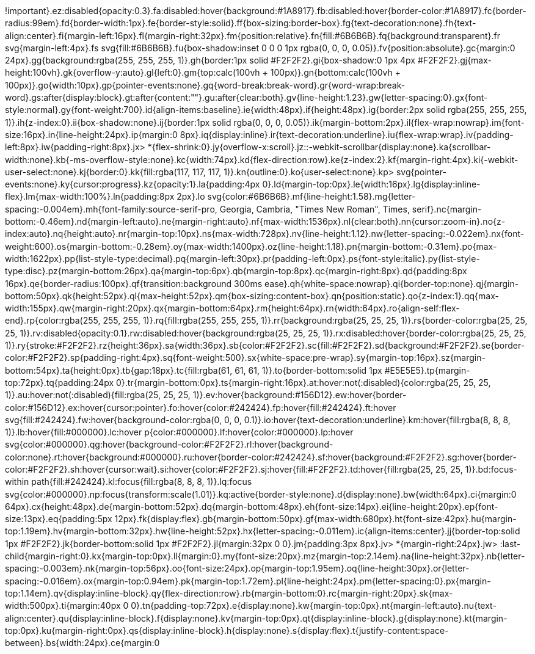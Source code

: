 !important}.ez:disabled{opacity:0.3}.fa:disabled:hover{background:#1A8917}.fb:disabled:hover{border-color:#1A8917}.fc{border-radius:99em}.fd{border-width:1px}.fe{border-style:solid}.ff{box-sizing:border-box}.fg{text-decoration:none}.fh{text-align:center}.fi{margin-left:16px}.fl{margin-right:32px}.fm{position:relative}.fn{fill:#6B6B6B}.fq{background:transparent}.fr svg{margin-left:4px}.fs svg{fill:#6B6B6B}.fu{box-shadow:inset 0 0 0 1px rgba(0, 0, 0, 0.05)}.fv{position:absolute}.gc{margin:0 24px}.gg{background:rgba(255, 255, 255, 1)}.gh{border:1px solid #F2F2F2}.gi{box-shadow:0 1px 4px #F2F2F2}.gj{max-height:100vh}.gk{overflow-y:auto}.gl{left:0}.gm{top:calc(100vh + 100px)}.gn{bottom:calc(100vh + 100px)}.go{width:10px}.gp{pointer-events:none}.gq{word-break:break-word}.gr{word-wrap:break-word}.gs:after{display:block}.gt:after{content:""}.gu:after{clear:both}.gv{line-height:1.23}.gw{letter-spacing:0}.gx{font-style:normal}.gy{font-weight:700}.id{align-items:baseline}.ie{width:48px}.if{height:48px}.ig{border:2px solid rgba(255, 255, 255, 1)}.ih{z-index:0}.ii{box-shadow:none}.ij{border:1px solid rgba(0, 0, 0, 0.05)}.ik{margin-bottom:2px}.il{flex-wrap:nowrap}.im{font-size:16px}.in{line-height:24px}.ip{margin:0 8px}.iq{display:inline}.ir{text-decoration:underline}.iu{flex-wrap:wrap}.iv{padding-left:8px}.iw{padding-right:8px}.jx> \*{flex-shrink:0}.jy{overflow-x:scroll}.jz::-webkit-scrollbar{display:none}.ka{scrollbar-width:none}.kb{-ms-overflow-style:none}.kc{width:74px}.kd{flex-direction:row}.ke{z-index:2}.kf{margin-right:4px}.ki{-webkit-user-select:none}.kj{border:0}.kk{fill:rgba(117, 117, 117, 1)}.kn{outline:0}.ko{user-select:none}.kp> svg{pointer-events:none}.ky{cursor:progress}.kz{opacity:1}.la{padding:4px 0}.ld{margin-top:0px}.le{width:16px}.lg{display:inline-flex}.lm{max-width:100%}.ln{padding:8px 2px}.lo svg{color:#6B6B6B}.mf{line-height:1.58}.mg{letter-spacing:-0.004em}.mh{font-family:source-serif-pro, Georgia, Cambria, "Times New Roman", Times, serif}.nc{margin-bottom:-0.46em}.nd{margin-left:auto}.ne{margin-right:auto}.nf{max-width:1536px}.nl{clear:both}.nn{cursor:zoom-in}.no{z-index:auto}.nq{height:auto}.nr{margin-top:10px}.ns{max-width:728px}.nv{line-height:1.12}.nw{letter-spacing:-0.022em}.nx{font-weight:600}.os{margin-bottom:-0.28em}.oy{max-width:1400px}.oz{line-height:1.18}.pn{margin-bottom:-0.31em}.po{max-width:1622px}.pp{list-style-type:decimal}.pq{margin-left:30px}.pr{padding-left:0px}.ps{font-style:italic}.py{list-style-type:disc}.pz{margin-bottom:26px}.qa{margin-top:6px}.qb{margin-top:8px}.qc{margin-right:8px}.qd{padding:8px 16px}.qe{border-radius:100px}.qf{transition:background 300ms ease}.qh{white-space:nowrap}.qi{border-top:none}.qj{margin-bottom:50px}.qk{height:52px}.ql{max-height:52px}.qm{box-sizing:content-box}.qn{position:static}.qo{z-index:1}.qq{max-width:155px}.qw{margin-right:20px}.qx{margin-bottom:64px}.rm{height:64px}.rn{width:64px}.ro{align-self:flex-end}.rp{color:rgba(255, 255, 255, 1)}.rq{fill:rgba(255, 255, 255, 1)}.rr{background:rgba(25, 25, 25, 1)}.rs{border-color:rgba(25, 25, 25, 1)}.rv:disabled{opacity:0.1}.rw:disabled:hover{background:rgba(25, 25, 25, 1)}.rx:disabled:hover{border-color:rgba(25, 25, 25, 1)}.ry{stroke:#F2F2F2}.rz{height:36px}.sa{width:36px}.sb{color:#F2F2F2}.sc{fill:#F2F2F2}.sd{background:#F2F2F2}.se{border-color:#F2F2F2}.sp{padding-right:4px}.sq{font-weight:500}.sx{white-space:pre-wrap}.sy{margin-top:16px}.sz{margin-bottom:54px}.ta{height:0px}.tb{gap:18px}.tc{fill:rgba(61, 61, 61, 1)}.to{border-bottom:solid 1px #E5E5E5}.tp{margin-top:72px}.tq{padding:24px 0}.tr{margin-bottom:0px}.ts{margin-right:16px}.at:hover:not(:disabled){color:rgba(25, 25, 25, 1)}.au:hover:not(:disabled){fill:rgba(25, 25, 25, 1)}.ev:hover{background:#156D12}.ew:hover{border-color:#156D12}.ex:hover{cursor:pointer}.fo:hover{color:#242424}.fp:hover{fill:#242424}.ft:hover svg{fill:#242424}.fw:hover{background-color:rgba(0, 0, 0, 0.1)}.io:hover{text-decoration:underline}.km:hover{fill:rgba(8, 8, 8, 1)}.lb:hover{fill:#000000}.lc:hover p{color:#000000}.lf:hover{color:#000000}.lp:hover svg{color:#000000}.qg:hover{background-color:#F2F2F2}.rl:hover{background-color:none}.rt:hover{background:#000000}.ru:hover{border-color:#242424}.sf:hover{background:#F2F2F2}.sg:hover{border-color:#F2F2F2}.sh:hover{cursor:wait}.si:hover{color:#F2F2F2}.sj:hover{fill:#F2F2F2}.td:hover{fill:rgba(25, 25, 25, 1)}.bd:focus-within path{fill:#242424}.kl:focus{fill:rgba(8, 8, 8, 1)}.lq:focus svg{color:#000000}.np:focus{transform:scale(1.01)}.kq:active{border-style:none}.d{display:none}.bw{width:64px}.ci{margin:0 64px}.cx{height:48px}.de{margin-bottom:52px}.dq{margin-bottom:48px}.eh{font-size:14px}.ei{line-height:20px}.ep{font-size:13px}.eq{padding:5px 12px}.fk{display:flex}.gb{margin-bottom:50px}.gf{max-width:680px}.ht{font-size:42px}.hu{margin-top:1.19em}.hv{margin-bottom:32px}.hw{line-height:52px}.hx{letter-spacing:-0.011em}.ic{align-items:center}.jj{border-top:solid 1px #F2F2F2}.jk{border-bottom:solid 1px #F2F2F2}.jl{margin:32px 0 0}.jm{padding:3px 8px}.jv> \*{margin-right:24px}.jw> :last-child{margin-right:0}.kx{margin-top:0px}.ll{margin:0}.my{font-size:20px}.mz{margin-top:2.14em}.na{line-height:32px}.nb{letter-spacing:-0.003em}.nk{margin-top:56px}.oo{font-size:24px}.op{margin-top:1.95em}.oq{line-height:30px}.or{letter-spacing:-0.016em}.ox{margin-top:0.94em}.pk{margin-top:1.72em}.pl{line-height:24px}.pm{letter-spacing:0}.px{margin-top:1.14em}.qv{display:inline-block}.qy{flex-direction:row}.rb{margin-bottom:0}.rc{margin-right:20px}.sk{max-width:500px}.ti{margin:40px 0 0}.tn{padding-top:72px}.e{display:none}.kw{margin-top:0px}.nt{margin-left:auto}.nu{text-align:center}.qu{display:inline-block}.f{display:none}.kv{margin-top:0px}.qt{display:inline-block}.g{display:none}.kt{margin-top:0px}.ku{margin-right:0px}.qs{display:inline-block}.h{display:none}.s{display:flex}.t{justify-content:space-between}.bs{width:24px}.ce{margin:0